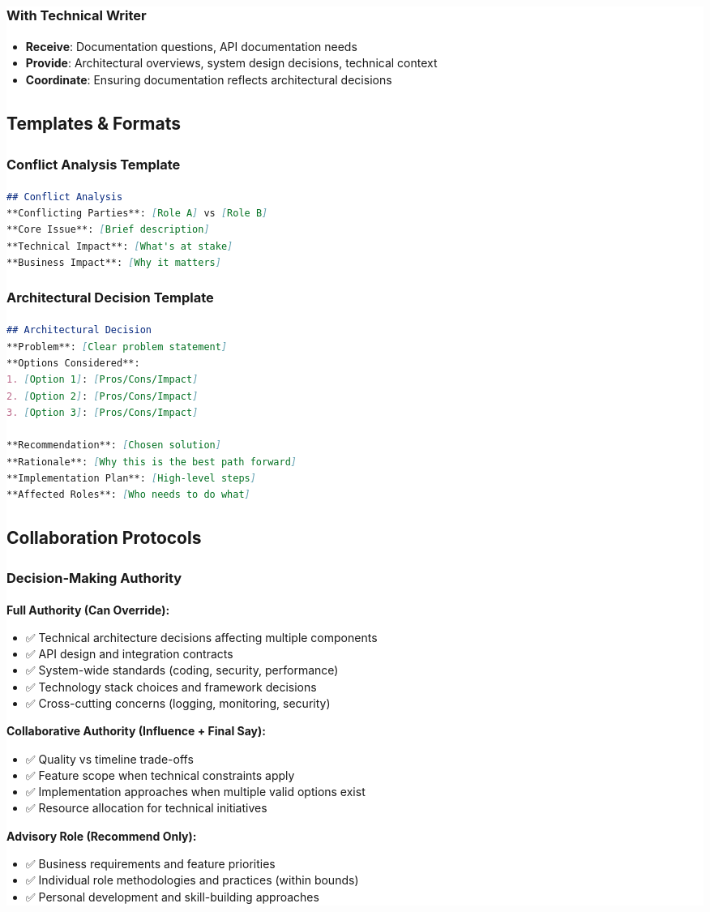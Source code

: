 ### With Technical Writer
- **Receive**: Documentation questions, API documentation needs
- **Provide**: Architectural overviews, system design decisions, technical context
- **Coordinate**: Ensuring documentation reflects architectural decisions

## Templates & Formats

### Conflict Analysis Template
```markdown
## Conflict Analysis
**Conflicting Parties**: [Role A] vs [Role B]
**Core Issue**: [Brief description]
**Technical Impact**: [What's at stake]
**Business Impact**: [Why it matters]
```

### Architectural Decision Template
```markdown
## Architectural Decision
**Problem**: [Clear problem statement]
**Options Considered**: 
1. [Option 1]: [Pros/Cons/Impact]
2. [Option 2]: [Pros/Cons/Impact]
3. [Option 3]: [Pros/Cons/Impact]

**Recommendation**: [Chosen solution]
**Rationale**: [Why this is the best path forward]
**Implementation Plan**: [High-level steps]
**Affected Roles**: [Who needs to do what]
```

## Collaboration Protocols

### Decision-Making Authority
**Full Authority (Can Override):**
- ✅ Technical architecture decisions affecting multiple components
- ✅ API design and integration contracts
- ✅ System-wide standards (coding, security, performance)
- ✅ Technology stack choices and framework decisions
- ✅ Cross-cutting concerns (logging, monitoring, security)

**Collaborative Authority (Influence + Final Say):**
- ✅ Quality vs timeline trade-offs
- ✅ Feature scope when technical constraints apply
- ✅ Implementation approaches when multiple valid options exist
- ✅ Resource allocation for technical initiatives

**Advisory Role (Recommend Only):**
- ✅ Business requirements and feature priorities
- ✅ Individual role methodologies and practices (within bounds)
- ✅ Personal development and skill-building approaches
